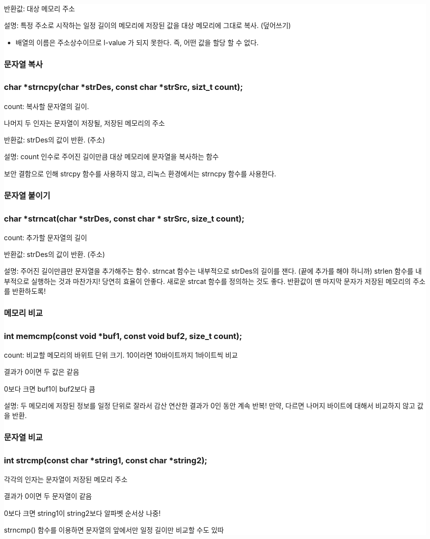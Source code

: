 반환값: 대상 메모리 주소

설명: 특정 주소로 시작하는 일정 길이의 메모리에 저장된 값을 대상 메모리에 그대로 복사. (덮어쓰기)

- 배열의 이름은 주소상수이므로 l-value 가 되지 못한다. 즉, 어떤 값을 할당 할 수 없다.

### 문자열 복사

### char *strncpy(char *strDes, const char *strSrc, sizt_t count);

count: 복사할 문자열의 길이. 

나머지 두 인자는 문자열이 저장될, 저장된 메모리의 주소

반환값: strDes의 값이 반환. (주소)

설명: count 인수로 주어진 길이만큼 대상 메모리에 문자열을 복사하는 함수

보안 결함으로 인해 strcpy  함수를 사용하지 않고, 리눅스 환경에서는 strncpy 함수를 사용한다.

### 문자열 붙이기

### char *strncat(char *strDes, const char * strSrc, size_t count);

count: 추가할 문자열의 길이

반환값: strDes의 값이 반환. (주소)

설명: 주어진 길이만큼만 문자열을 추가해주는 함수.  strncat 함수는 내부적으로 strDes의 길이를 잰다. (끝에 추가를 해야 하니까) strlen 함수를 내부적으로 실행하는 것과 마찬가지! 당연히 효율이 안좋다. 새로운 strcat 함수를 정의하는 것도 좋다. 반환값이 맨 마지막 문자가 저장된 메모리의 주소를 반환하도록!

### 메모리 비교

### int memcmp(const void *buf1, const void buf2, size_t count);

count: 비교할 메모리의 바위트 단위 크기. 10이라면 10바이트까지 1바이트씩 비교

결과가 0이면 두 값은 같음

0보다 크면 buf1이 buf2보다 큼

설명: 두 메모리에 저장된 정보를 일정 단위로 잘라서 감산 연산한 결과가 0인 동안 계속 반복! 만약, 다르면 나머지 바이트에 대해서 비교하지 않고 값을 반환.

### 문자열 비교

### int strcmp(const char *string1, const char *string2);

각각의 인자는 문자열이 저장된 메모리 주소

결과가 0이면 두 문자열이 같음

0보다 크면 string1이 string2보다 알파벳 순서상 나중!

strncmp() 함수를 이용하면 문자열의 앞에서만 일정 길이만 비교할 수도 있따
